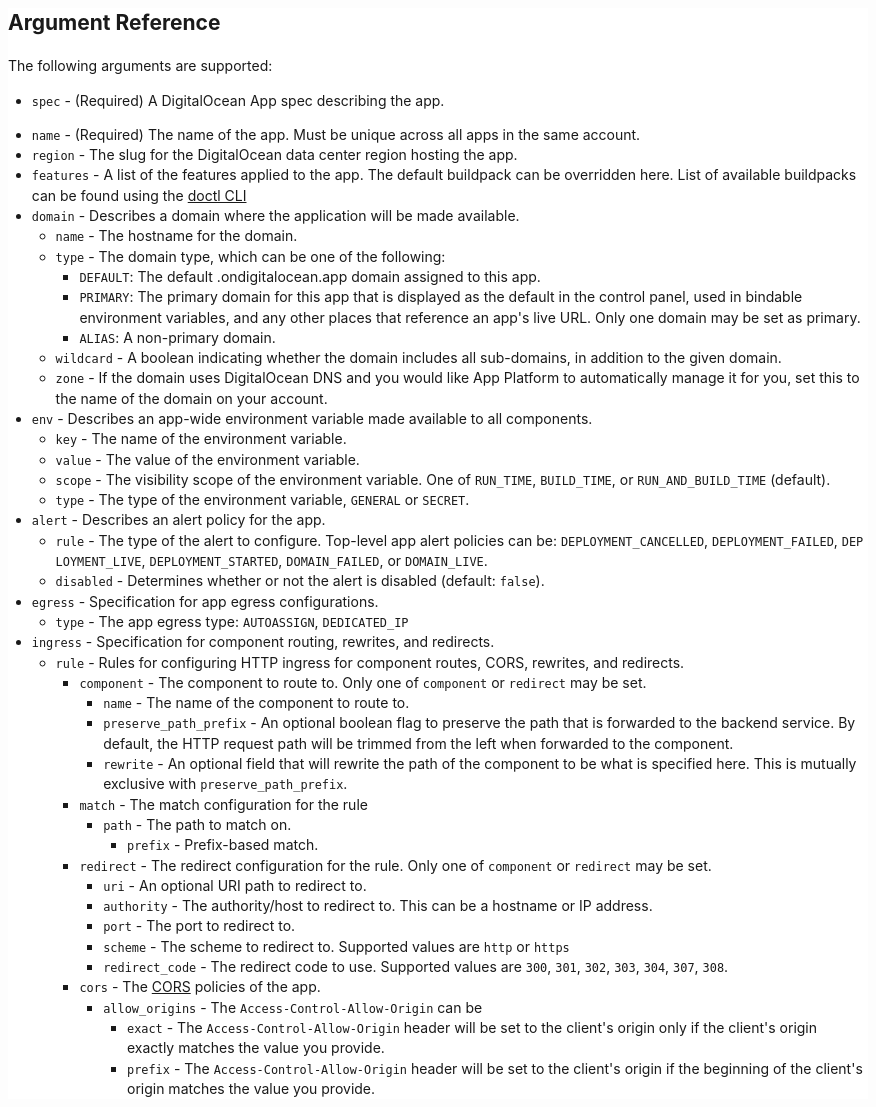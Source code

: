 
## Argument Reference

The following arguments are supported:

- `spec` - (Required) A DigitalOcean App spec describing the app.

* `name` - (Required) The name of the app. Must be unique across all apps in the same account.
* `region` - The slug for the DigitalOcean data center region hosting the app.
* `features` - A list of the features applied to the app. The default buildpack can be overridden here. List of available buildpacks can be found using the [doctl CLI](https://docs.digitalocean.com/reference/doctl/reference/apps/list-buildpacks/)
* `domain` - Describes a domain where the application will be made available.
  - `name` - The hostname for the domain.
  - `type` - The domain type, which can be one of the following:
    - `DEFAULT`: The default .ondigitalocean.app domain assigned to this app.
    - `PRIMARY`: The primary domain for this app that is displayed as the default in the control panel, used in bindable environment variables, and any other places that reference an app's live URL. Only one domain may be set as primary.
    - `ALIAS`: A non-primary domain.
  - `wildcard` - A boolean indicating whether the domain includes all sub-domains, in addition to the given domain.
  - `zone` - If the domain uses DigitalOcean DNS and you would like App Platform to automatically manage it for you, set this to the name of the domain on your account.
* `env` - Describes an app-wide environment variable made available to all components.
  - `key` - The name of the environment variable.
  - `value` - The value of the environment variable.
  - `scope` - The visibility scope of the environment variable. One of `RUN_TIME`, `BUILD_TIME`, or `RUN_AND_BUILD_TIME` (default).
  - `type` - The type of the environment variable, `GENERAL` or `SECRET`.
* `alert` - Describes an alert policy for the app.
  - `rule` - The type of the alert to configure. Top-level app alert policies can be: `DEPLOYMENT_CANCELLED`, `DEPLOYMENT_FAILED`, `DEPLOYMENT_LIVE`, `DEPLOYMENT_STARTED`, `DOMAIN_FAILED`, or `DOMAIN_LIVE`.
  - `disabled` - Determines whether or not the alert is disabled (default: `false`).
* `egress` - Specification for app egress configurations.
  - `type` - The app egress type: `AUTOASSIGN`, `DEDICATED_IP`
* `ingress` - Specification for component routing, rewrites, and redirects.
  - `rule` - Rules for configuring HTTP ingress for component routes, CORS, rewrites, and redirects.
    - `component` - The component to route to. Only one of `component` or `redirect` may be set.
      - `name` - The name of the component to route to.
      - `preserve_path_prefix` - An optional boolean flag to preserve the path that is forwarded to the backend service. By default, the HTTP request path will be trimmed from the left when forwarded to the component.
      - `rewrite` - An optional field that will rewrite the path of the component to be what is specified here. This is mutually exclusive with `preserve_path_prefix`.
    - `match` - The match configuration for the rule
      - `path` - The path to match on.
        - `prefix` - Prefix-based match.
    - `redirect` - The redirect configuration for the rule. Only one of `component` or `redirect` may be set.
      - `uri` - An optional URI path to redirect to.
      - `authority` - The authority/host to redirect to. This can be a hostname or IP address.
      - `port` - The port to redirect to.
      - `scheme` - The scheme to redirect to. Supported values are `http` or `https`
      - `redirect_code` - The redirect code to use. Supported values are `300`, `301`, `302`, `303`, `304`, `307`, `308`.
    - `cors` - The [CORS](https://developer.mozilla.org/en-US/docs/Web/HTTP/CORS) policies of the app.
      - `allow_origins` - The `Access-Control-Allow-Origin` can be
        - `exact` - The `Access-Control-Allow-Origin` header will be set to the client's origin only if the client's origin exactly matches the value you provide.
        - `prefix` - The `Access-Control-Allow-Origin` header will be set to the client's origin if the beginning of the client's origin matches the value you provide.